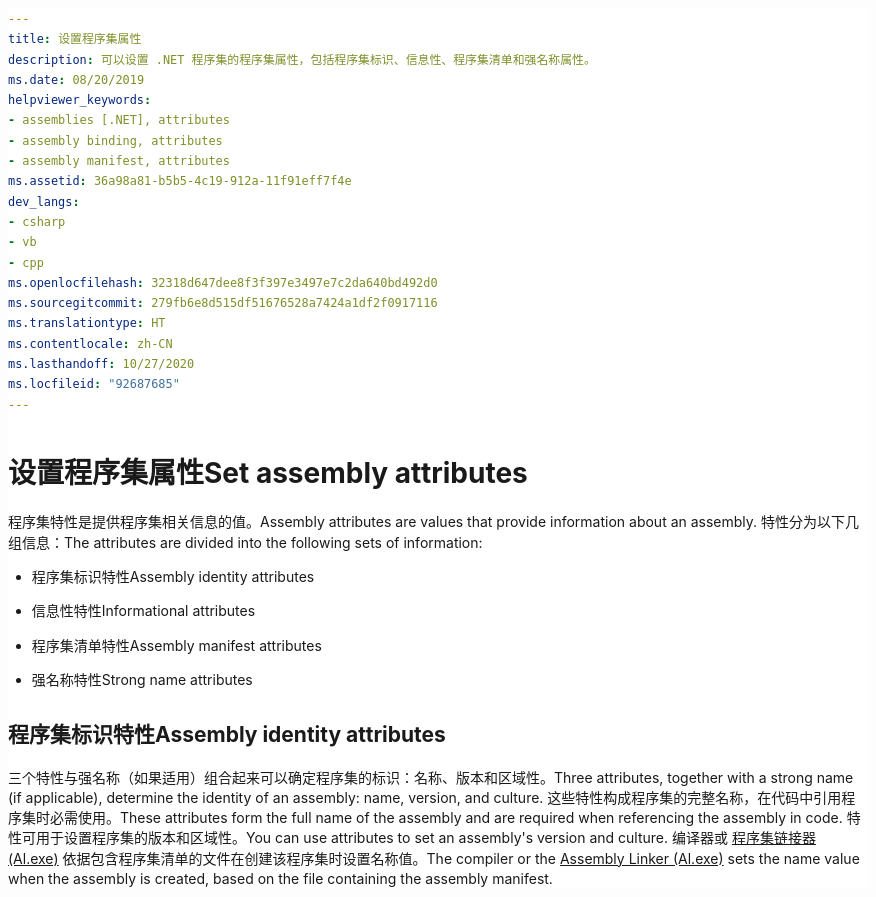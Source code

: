 ```yaml
---
title: 设置程序集属性
description: 可以设置 .NET 程序集的程序集属性，包括程序集标识、信息性、程序集清单和强名称属性。
ms.date: 08/20/2019
helpviewer_keywords:
- assemblies [.NET], attributes
- assembly binding, attributes
- assembly manifest, attributes
ms.assetid: 36a98a81-b5b5-4c19-912a-11f91eff7f4e
dev_langs:
- csharp
- vb
- cpp
ms.openlocfilehash: 32318d647dee8f3f397e3497e7c2da640bd492d0
ms.sourcegitcommit: 279fb6e8d515df51676528a7424a1df2f0917116
ms.translationtype: HT
ms.contentlocale: zh-CN
ms.lasthandoff: 10/27/2020
ms.locfileid: "92687685"
---
```

# <a name="set-assembly-attributes"></a><span data-ttu-id="4a0d4-103">设置程序集属性</span><span class="sxs-lookup"><span data-stu-id="4a0d4-103">Set assembly attributes</span></span>

<span data-ttu-id="4a0d4-104">程序集特性是提供程序集相关信息的值。</span><span class="sxs-lookup"><span data-stu-id="4a0d4-104">Assembly attributes are values that provide information about an assembly.</span></span> <span data-ttu-id="4a0d4-105">特性分为以下几组信息：</span><span class="sxs-lookup"><span data-stu-id="4a0d4-105">The attributes are divided into the following sets of information:</span></span>

- <span data-ttu-id="4a0d4-106">程序集标识特性</span><span class="sxs-lookup"><span data-stu-id="4a0d4-106">Assembly identity attributes</span></span>

- <span data-ttu-id="4a0d4-107">信息性特性</span><span class="sxs-lookup"><span data-stu-id="4a0d4-107">Informational attributes</span></span>

- <span data-ttu-id="4a0d4-108">程序集清单特性</span><span class="sxs-lookup"><span data-stu-id="4a0d4-108">Assembly manifest attributes</span></span>

- <span data-ttu-id="4a0d4-109">强名称特性</span><span class="sxs-lookup"><span data-stu-id="4a0d4-109">Strong name attributes</span></span>

## <a name="assembly-identity-attributes"></a><span data-ttu-id="4a0d4-110">程序集标识特性</span><span class="sxs-lookup"><span data-stu-id="4a0d4-110">Assembly identity attributes</span></span>

<span data-ttu-id="4a0d4-111">三个特性与强名称（如果适用）组合起来可以确定程序集的标识：名称、版本和区域性。</span><span class="sxs-lookup"><span data-stu-id="4a0d4-111">Three attributes, together with a strong name (if applicable), determine the identity of an assembly: name, version, and culture.</span></span> <span data-ttu-id="4a0d4-112">这些特性构成程序集的完整名称，在代码中引用程序集时必需使用。</span><span class="sxs-lookup"><span data-stu-id="4a0d4-112">These attributes form the full name of the assembly and are required when referencing the assembly in code.</span></span> <span data-ttu-id="4a0d4-113">特性可用于设置程序集的版本和区域性。</span><span class="sxs-lookup"><span data-stu-id="4a0d4-113">You can use attributes to set an assembly's version and culture.</span></span> <span data-ttu-id="4a0d4-114">编译器或 [程序集链接器 (Al.exe)](../../framework/tools/al-exe-assembly-linker.md) 依据包含程序集清单的文件在创建该程序集时设置名称值。</span><span class="sxs-lookup"><span data-stu-id="4a0d4-114">The compiler or the [Assembly Linker (Al.exe)](../../framework/tools/al-exe-assembly-linker.md) sets the name value when the assembly is created, based on the file containing the assembly manifest.</span></span>
